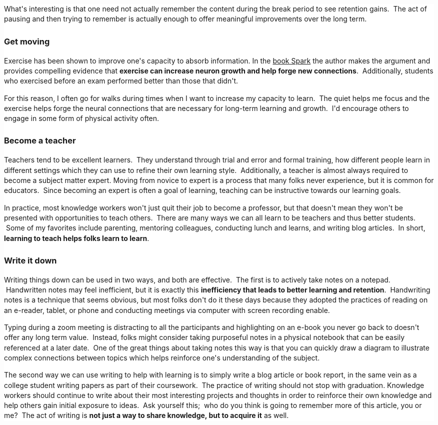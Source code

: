 What's interesting is that one need not actually remember the content during the break period to see retention gains.  The act of pausing and then trying to remember is actually enough to offer meaningful improvements over the long term.

### Get moving 

Exercise has been shown to improve one's capacity to absorb information. In the [book Spark](https://www.amazon.com/Spark-Revolutionary-Science-Exercise-Brain-ebook/dp/B000SFD21Q/ref=sr_1_6?dchild=1&keywords=spark&qid=1610135743&sr=8-6) the author makes the argument and provides compelling evidence that **exercise can increase neuron growth and help forge new connections**.  Additionally, students who exercised before an exam performed better than those that didn't.  

For this reason, I often go for walks during times when I want to increase my capacity to learn.  The quiet helps me focus and the exercise helps forge the neural connections that are necessary for long-term learning and growth.  I'd encourage others to engage in some form of physical activity often.

### Become a teacher

Teachers tend to be excellent learners.  They understand through trial and error and formal training, how different people learn in different settings which they can use to refine their own learning style.  Additionally, a teacher is almost always required to become a subject matter expert. Moving from novice to expert is a process that many folks never experience, but it is common for educators.  Since becoming an expert is often a goal of learning, teaching can be instructive towards our learning goals.

In practice, most knowledge workers won't just quit their job to become a professor, but that doesn't mean they won't be presented with opportunities to teach others.  There are many ways we can all learn to be teachers and thus better students.  Some of my favorites include parenting, mentoring colleagues, conducting lunch and learns, and writing blog articles.  In short, **learning to teach helps folks learn to learn**.

### Write it down

Writing things down can be used in two ways, and both are effective.  The first is to actively take notes on a notepad.  Handwritten notes may feel inefficient, but it is exactly this **inefficiency that leads to better learning and retention**.  Handwriting notes is a technique that seems obvious, but most folks don't do it these days because they adopted the practices of reading on an e-reader, tablet, or phone and conducting meetings via computer with screen recording enable. 

Typing during a zoom meeting is distracting to all the participants and highlighting on an e-book you never go back to doesn't offer any long term value.  Instead, folks might consider taking purposeful notes in a physical notebook that can be easily referenced at a later date.  One of the great things about taking notes this way is that you can quickly draw a diagram to illustrate complex connections between topics which helps reinforce one's understanding of the subject.

The second way we can use writing to help with learning is to simply write a blog article or book report, in the same vein as a college student writing papers as part of their coursework.  The practice of writing should not stop with graduation. Knowledge workers should continue to write about their most interesting projects and thoughts in order to reinforce their own knowledge and help others gain initial exposure to ideas.  Ask yourself this;  who do you think is going to remember more of this article, you or me?  The act of writing is **not just a way to share knowledge, but to acquire it** as well. 
